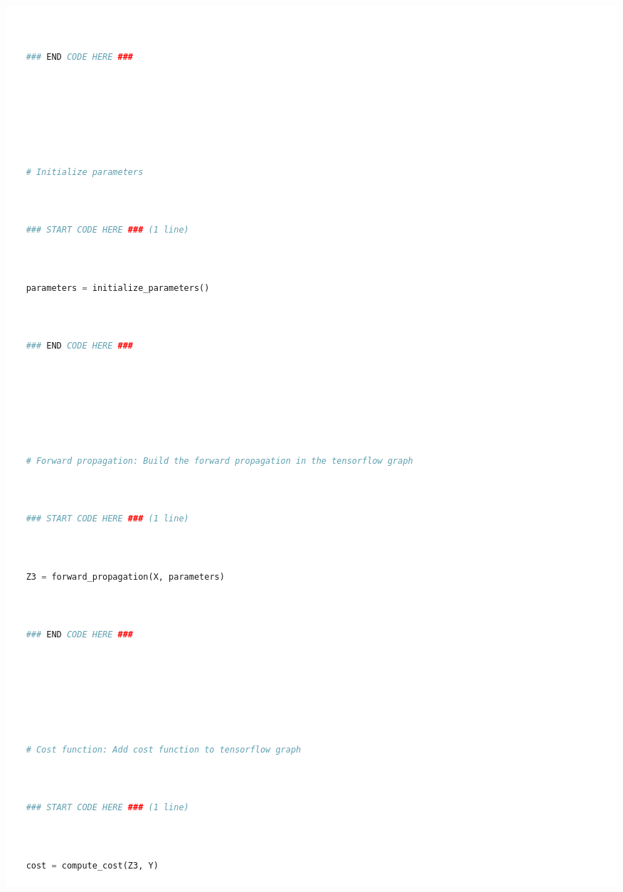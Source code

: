 ```python



    ### END CODE HERE ###



 



    # Initialize parameters



    ### START CODE HERE ### (1 line)



    parameters = initialize_parameters()



    ### END CODE HERE ###



    



    # Forward propagation: Build the forward propagation in the tensorflow graph



    ### START CODE HERE ### (1 line)



    Z3 = forward_propagation(X, parameters)



    ### END CODE HERE ###



    



    # Cost function: Add cost function to tensorflow graph



    ### START CODE HERE ### (1 line)



    cost = compute_cost(Z3, Y)



```